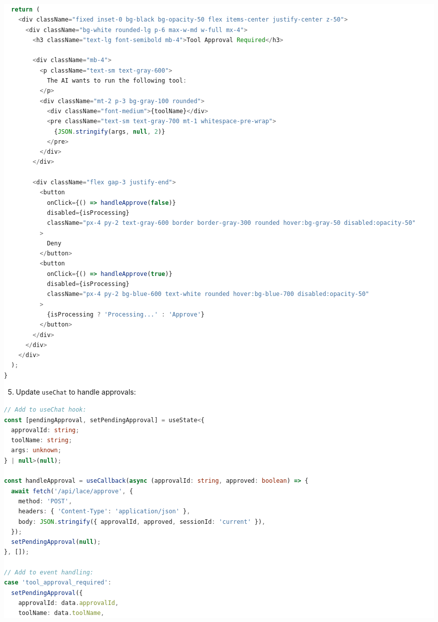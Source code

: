 ```typescript
  return (
    <div className="fixed inset-0 bg-black bg-opacity-50 flex items-center justify-center z-50">
      <div className="bg-white rounded-lg p-6 max-w-md w-full mx-4">
        <h3 className="text-lg font-semibold mb-4">Tool Approval Required</h3>
        
        <div className="mb-4">
          <p className="text-sm text-gray-600">
            The AI wants to run the following tool:
          </p>
          <div className="mt-2 p-3 bg-gray-100 rounded">
            <div className="font-medium">{toolName}</div>
            <pre className="text-sm text-gray-700 mt-1 whitespace-pre-wrap">
              {JSON.stringify(args, null, 2)}
            </pre>
          </div>
        </div>

        <div className="flex gap-3 justify-end">
          <button
            onClick={() => handleApprove(false)}
            disabled={isProcessing}
            className="px-4 py-2 text-gray-600 border border-gray-300 rounded hover:bg-gray-50 disabled:opacity-50"
          >
            Deny
          </button>
          <button
            onClick={() => handleApprove(true)}
            disabled={isProcessing}
            className="px-4 py-2 bg-blue-600 text-white rounded hover:bg-blue-700 disabled:opacity-50"
          >
            {isProcessing ? 'Processing...' : 'Approve'}
          </button>
        </div>
      </div>
    </div>
  );
}
```

5. Update `useChat` to handle approvals:
```typescript
// Add to useChat hook:
const [pendingApproval, setPendingApproval] = useState<{
  approvalId: string;
  toolName: string;
  args: unknown;
} | null>(null);

const handleApproval = useCallback(async (approvalId: string, approved: boolean) => {
  await fetch('/api/lace/approve', {
    method: 'POST',
    headers: { 'Content-Type': 'application/json' },
    body: JSON.stringify({ approvalId, approved, sessionId: 'current' }),
  });
  setPendingApproval(null);
}, []);

// Add to event handling:
case 'tool_approval_required':
  setPendingApproval({
    approvalId: data.approvalId,
    toolName: data.toolName,
```